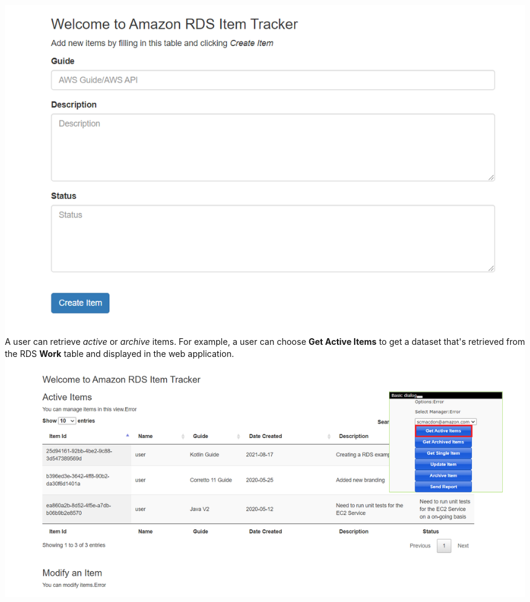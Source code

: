 ![AWS Tracking Application](images/newitems.png)

A user can retrieve *active* or *archive* items. For example, a user can choose **Get Active Items** to get a dataset that's retrieved from the RDS **Work** table and displayed in the web application.

![AWS Tracking Application](images/activeitems.png)
